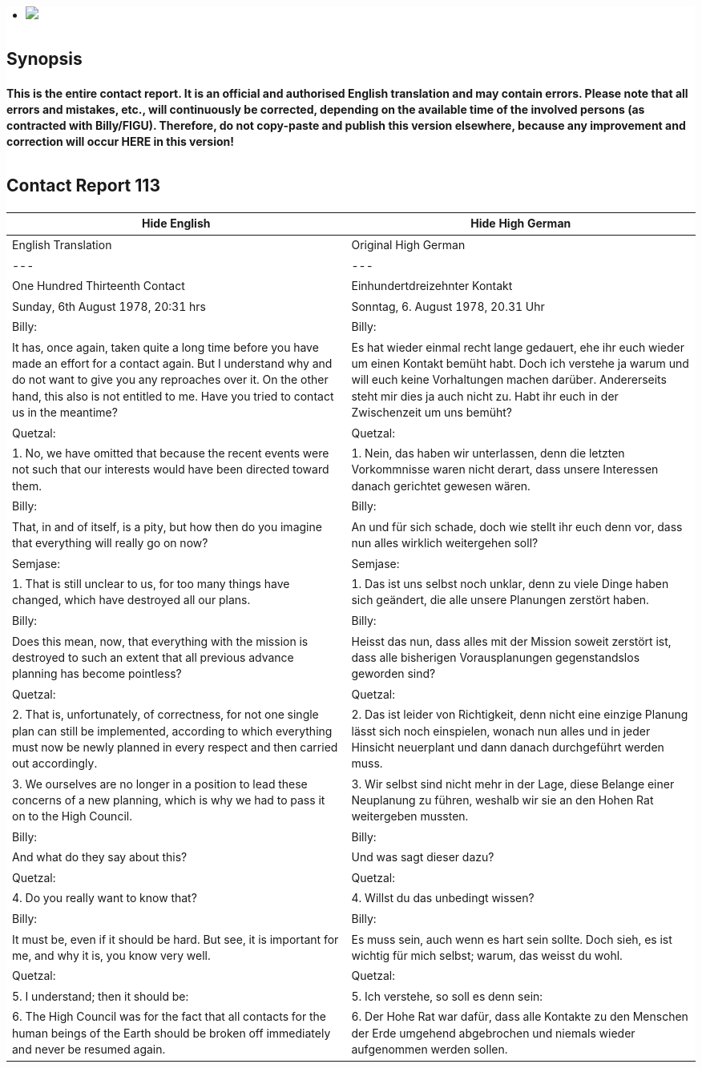 
  * [![](https://www.futureofmankind.co.uk/w/images/thumb/b/ba/Kontakberichte_Block_3_Front_Cover.jpg/160px-Kontakberichte_Block_3_Front_Cover.jpg)](https://www.futureofmankind.co.uk/Billy_Meier/<https:/www.futureofmankind.co.uk/w/images/b/ba/Kontakberichte_Block_3_Front_Cover.jpg>)


## Synopsis
**This is the entire contact report. It is an official and authorised English translation and may contain errors. Please note that all errors and mistakes, etc., will continuously be corrected, depending on the available time of the involved persons (as contracted with Billy/FIGU). Therefore, do not copy-paste and publish this version elsewhere, because any improvement and correction will occur HERE in this version!**
## Contact Report 113
Hide English | Hide High German  
---|---  
English Translation | Original High German  
---|---  
One Hundred Thirteenth Contact  | Einhundertdreizehnter Kontakt   
Sunday, 6th August 1978, 20:31 hrs  | Sonntag, 6. August 1978, 20.31 Uhr   
Billy:  | Billy:   
It has, once again, taken quite a long time before you have made an effort for a contact again. But I understand why and do not want to give you any reproaches over it. On the other hand, this also is not entitled to me. Have you tried to contact us in the meantime?  | Es hat wieder einmal recht lange gedauert, ehe ihr euch wieder um einen Kontakt bemüht habt. Doch ich verstehe ja warum und will euch keine Vorhaltungen machen darüber. Andererseits steht mir dies ja auch nicht zu. Habt ihr euch in der Zwischenzeit um uns bemüht?   
Quetzal:  | Quetzal:   
1. No, we have omitted that because the recent events were not such that our interests would have been directed toward them.  | 1. Nein, das haben wir unterlassen, denn die letzten Vorkommnisse waren nicht derart, dass unsere Interessen danach gerichtet gewesen wären.   
Billy:  | Billy:   
That, in and of itself, is a pity, but how then do you imagine that everything will really go on now?  | An und für sich schade, doch wie stellt ihr euch denn vor, dass nun alles wirklich weitergehen soll?   
Semjase:  | Semjase:   
1. That is still unclear to us, for too many things have changed, which have destroyed all our plans.  | 1. Das ist uns selbst noch unklar, denn zu viele Dinge haben sich geändert, die alle unsere Planungen zerstört haben.   
Billy:  | Billy:   
Does this mean, now, that everything with the mission is destroyed to such an extent that all previous advance planning has become pointless?  | Heisst das nun, dass alles mit der Mission soweit zerstört ist, dass alle bisherigen Vorausplanungen gegenstandslos geworden sind?   
Quetzal:  | Quetzal:   
2. That is, unfortunately, of correctness, for not one single plan can still be implemented, according to which everything must now be newly planned in every respect and then carried out accordingly.  | 2. Das ist leider von Richtigkeit, denn nicht eine einzige Planung lässt sich noch einspielen, wonach nun alles und in jeder Hinsicht neuerplant und dann danach durchgeführt werden muss.   
3. We ourselves are no longer in a position to lead these concerns of a new planning, which is why we had to pass it on to the High Council.  | 3. Wir selbst sind nicht mehr in der Lage, diese Belange einer Neuplanung zu führen, weshalb wir sie an den Hohen Rat weitergeben mussten.   
Billy:  | Billy:   
And what do they say about this?  | Und was sagt dieser dazu?   
Quetzal:  | Quetzal:   
4. Do you really want to know that?  | 4. Willst du das unbedingt wissen?   
Billy:  | Billy:   
It must be, even if it should be hard. But see, it is important for me, and why it is, you know very well.  | Es muss sein, auch wenn es hart sein sollte. Doch sieh, es ist wichtig für mich selbst; warum, das weisst du wohl.   
Quetzal:  | Quetzal:   
5. I understand; then it should be:  | 5. Ich verstehe, so soll es denn sein:   
6. The High Council was for the fact that all contacts for the human beings of the Earth should be broken off immediately and never be resumed again.  | 6. Der Hohe Rat war dafür, dass alle Kontakte zu den Menschen der Erde umgehend abgebrochen und niemals wieder aufgenommen werden sollen.   